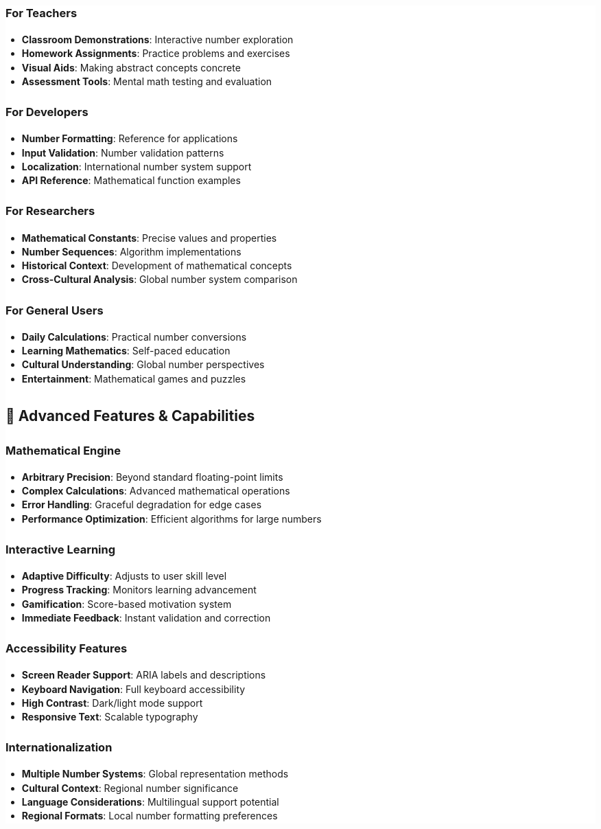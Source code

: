 ### **For Teachers**
- **Classroom Demonstrations**: Interactive number exploration
- **Homework Assignments**: Practice problems and exercises
- **Visual Aids**: Making abstract concepts concrete
- **Assessment Tools**: Mental math testing and evaluation

### **For Developers**
- **Number Formatting**: Reference for applications
- **Input Validation**: Number validation patterns
- **Localization**: International number system support
- **API Reference**: Mathematical function examples

### **For Researchers**
- **Mathematical Constants**: Precise values and properties
- **Number Sequences**: Algorithm implementations
- **Historical Context**: Development of mathematical concepts
- **Cross-Cultural Analysis**: Global number system comparison

### **For General Users**
- **Daily Calculations**: Practical number conversions
- **Learning Mathematics**: Self-paced education
- **Cultural Understanding**: Global number perspectives
- **Entertainment**: Mathematical games and puzzles

## 🚀 Advanced Features & Capabilities

### **Mathematical Engine**
- **Arbitrary Precision**: Beyond standard floating-point limits
- **Complex Calculations**: Advanced mathematical operations
- **Error Handling**: Graceful degradation for edge cases
- **Performance Optimization**: Efficient algorithms for large numbers

### **Interactive Learning**
- **Adaptive Difficulty**: Adjusts to user skill level
- **Progress Tracking**: Monitors learning advancement
- **Gamification**: Score-based motivation system
- **Immediate Feedback**: Instant validation and correction

### **Accessibility Features**
- **Screen Reader Support**: ARIA labels and descriptions
- **Keyboard Navigation**: Full keyboard accessibility
- **High Contrast**: Dark/light mode support
- **Responsive Text**: Scalable typography

### **Internationalization**
- **Multiple Number Systems**: Global representation methods
- **Cultural Context**: Regional number significance
- **Language Considerations**: Multilingual support potential
- **Regional Formats**: Local number formatting preferences

